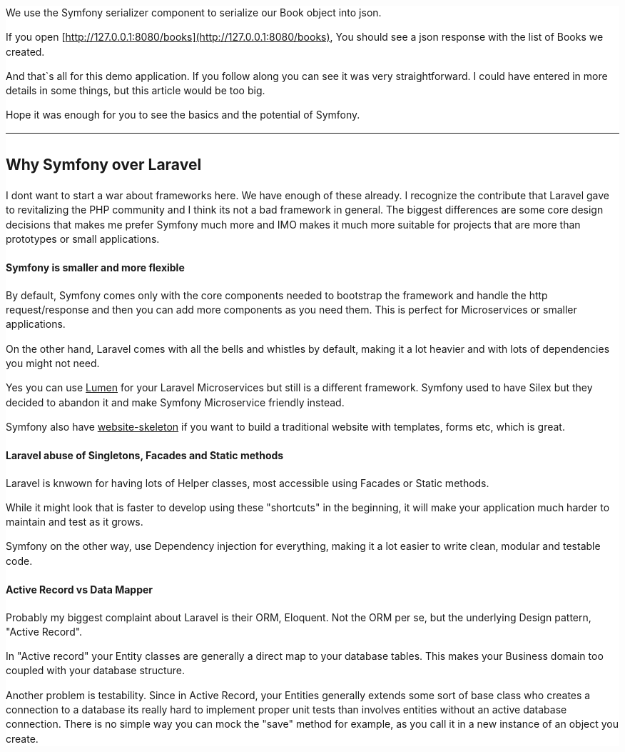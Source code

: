 We use the Symfony serializer component to serialize our Book object into json.

If you open [http://127.0.0.1:8080/books](http://127.0.0.1:8080/books), You should see a json response with the list of Books we created.

And that`s all for this demo application. If you follow along you can see it was very straightforward. I could have entered in more details in some things, but this article would be too big.

Hope it was enough for you to see the basics and the potential of Symfony.

---

## Why Symfony over Laravel

I dont want to start a war about frameworks here. We have enough of these already. I recognize the contribute that Laravel gave to revitalizing the PHP community and I think its not a bad framework in general.
The biggest differences are some core design decisions that makes me prefer Symfony much more and IMO makes it much more suitable for projects that are more than prototypes or small applications.

#### Symfony is smaller and more flexible

By default, Symfony comes only with the core components needed to bootstrap the framework and handle the http request/response and then you can add more components as you need them. This is perfect for Microservices or smaller applications.

On the other hand, Laravel comes with all the bells and whistles by default, making it a lot heavier and with lots of dependencies you might not need.

Yes you can use [Lumen](https://lumen.laravel.com/) for your Laravel Microservices but still is a different framework. Symfony used to have Silex but they decided to abandon it and make Symfony Microservice friendly instead.

Symfony also have [website-skeleton](https://github.com/symfony/website-skeleton) if you want to build a traditional website with templates, forms etc, which is great.

#### Laravel abuse of Singletons, Facades and Static methods

Laravel is knwown for having lots of Helper classes, most accessible using Facades or Static methods.

While it might look that is faster to develop using these "shortcuts" in the beginning, it will make your application much harder to maintain and test as it grows.

Symfony on the other way, use Dependency injection for everything, making it a lot easier to write clean, modular and testable code.

#### Active Record vs Data Mapper

Probably my biggest complaint about Laravel is their ORM, Eloquent. Not the ORM per se, but the underlying Design pattern, "Active Record".

In "Active record" your Entity classes are generally a direct map to your database tables. This makes your Business domain too coupled with your database structure.

Another problem is testability. Since in Active Record, your Entities generally extends some sort of base class who creates a connection to a database its really hard to implement proper unit tests than involves entities without an active database connection. There is no simple way you can mock the "save" method for example, as you call it in a new instance of an object you create.

